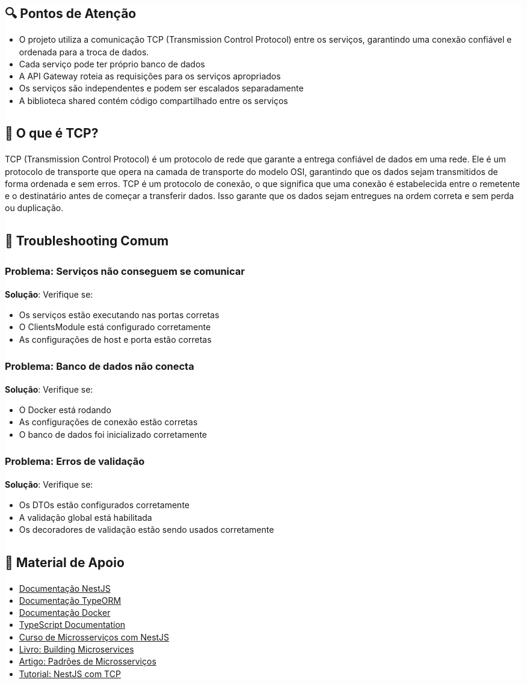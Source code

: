## 🔍 Pontos de Atenção

- O projeto utiliza a comunicação TCP (Transmission Control Protocol) entre os serviços, garantindo uma conexão confiável e ordenada para a troca de dados.
- Cada serviço pode ter próprio banco de dados
- A API Gateway roteia as requisições para os serviços apropriados
- Os serviços são independentes e podem ser escalados separadamente
- A biblioteca shared contém código compartilhado entre os serviços

## 🚧 O que é TCP?

TCP (Transmission Control Protocol) é um protocolo de rede que garante a entrega confiável de dados em uma rede. Ele é um protocolo de transporte que opera na camada de transporte do modelo OSI, garantindo que os dados sejam transmitidos de forma ordenada e sem erros. TCP é um protocolo de conexão, o que significa que uma conexão é estabelecida entre o remetente e o destinatário antes de começar a transferir dados. Isso garante que os dados sejam entregues na ordem correta e sem perda ou duplicação.

## 🔧 Troubleshooting Comum

### Problema: Serviços não conseguem se comunicar
**Solução**: Verifique se:
- Os serviços estão executando nas portas corretas
- O ClientsModule está configurado corretamente
- As configurações de host e porta estão corretas

### Problema: Banco de dados não conecta
**Solução**: Verifique se:
- O Docker está rodando
- As configurações de conexão estão corretas
- O banco de dados foi inicializado corretamente

### Problema: Erros de validação
**Solução**: Verifique se:
- Os DTOs estão configurados corretamente
- A validação global está habilitada
- Os decoradores de validação estão sendo usados corretamente

## 📖 Material de Apoio

- [Documentação NestJS](https://docs.nestjs.com/)
- [Documentação TypeORM](https://typeorm.io/)
- [Documentação Docker](https://docs.docker.com/)
- [TypeScript Documentation](https://www.typescriptlang.org/docs/)
- [Curso de Microsserviços com NestJS](https://cursos.dev.br/microsservicos-nestjs)
- [Livro: Building Microservices](https://www.oreilly.com/library/view/building-microservices-2nd/9781492034018/)
- [Artigo: Padrões de Microsserviços](https://microservices.io/patterns/index.html)
- [Tutorial: NestJS com TCP](https://docs.nestjs.com/microservices/basics)
